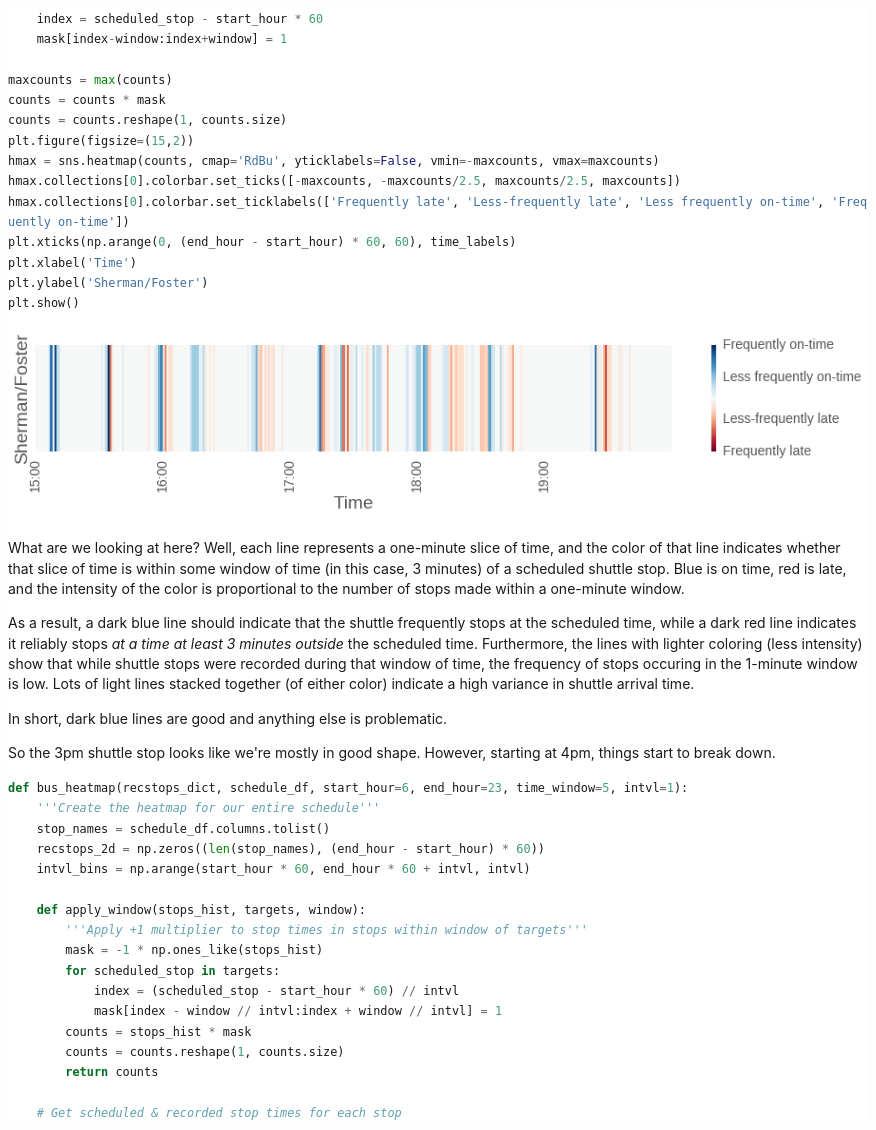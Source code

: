 ```python
    index = scheduled_stop - start_hour * 60
    mask[index-window:index+window] = 1

maxcounts = max(counts)
counts = counts * mask
counts = counts.reshape(1, counts.size)
plt.figure(figsize=(15,2))
hmax = sns.heatmap(counts, cmap='RdBu', yticklabels=False, vmin=-maxcounts, vmax=maxcounts)
hmax.collections[0].colorbar.set_ticks([-maxcounts, -maxcounts/2.5, maxcounts/2.5, maxcounts])
hmax.collections[0].colorbar.set_ticklabels(['Frequently late', 'Less-frequently late', 'Less frequently on-time', 'Frequently on-time'])
plt.xticks(np.arange(0, (end_hour - start_hour) * 60, 60), time_labels)
plt.xlabel('Time')
plt.ylabel('Sherman/Foster')
plt.show()
```


![png](/assets/bus_v2/Bus_Plotter_pd_23_0.png)


What are we looking at here? Well, each line represents a one-minute slice of time, and the color of that line indicates whether that slice of time is within some window of time (in this case, 3 minutes) of a scheduled shuttle stop. Blue is on time, red is late, and the intensity of the color is proportional to the number of stops made within a one-minute window. 

As a result, a dark blue line should indicate that the shuttle frequently stops at the scheduled time, while a dark red line indicates it reliably stops *at a time at least 3 minutes outside* the scheduled time. Furthermore, the lines with lighter coloring (less intensity) show that while shuttle stops were recorded during that window of time, the frequency of stops occuring in the 1-minute window is low. Lots of light lines stacked together (of either color) indicate a high variance in shuttle arrival time.

In short, dark blue lines are good and anything else is problematic. 

So the 3pm shuttle stop looks like we're mostly in good shape. However, starting at 4pm, things start to break down. 


```python
def bus_heatmap(recstops_dict, schedule_df, start_hour=6, end_hour=23, time_window=5, intvl=1):
    '''Create the heatmap for our entire schedule'''
    stop_names = schedule_df.columns.tolist()
    recstops_2d = np.zeros((len(stop_names), (end_hour - start_hour) * 60))
    intvl_bins = np.arange(start_hour * 60, end_hour * 60 + intvl, intvl)
    
    def apply_window(stops_hist, targets, window):
        '''Apply +1 multiplier to stop times in stops within window of targets'''
        mask = -1 * np.ones_like(stops_hist)
        for scheduled_stop in targets:
            index = (scheduled_stop - start_hour * 60) // intvl
            mask[index - window // intvl:index + window // intvl] = 1
        counts = stops_hist * mask
        counts = counts.reshape(1, counts.size)
        return counts
    
    # Get scheduled & recorded stop times for each stop
```